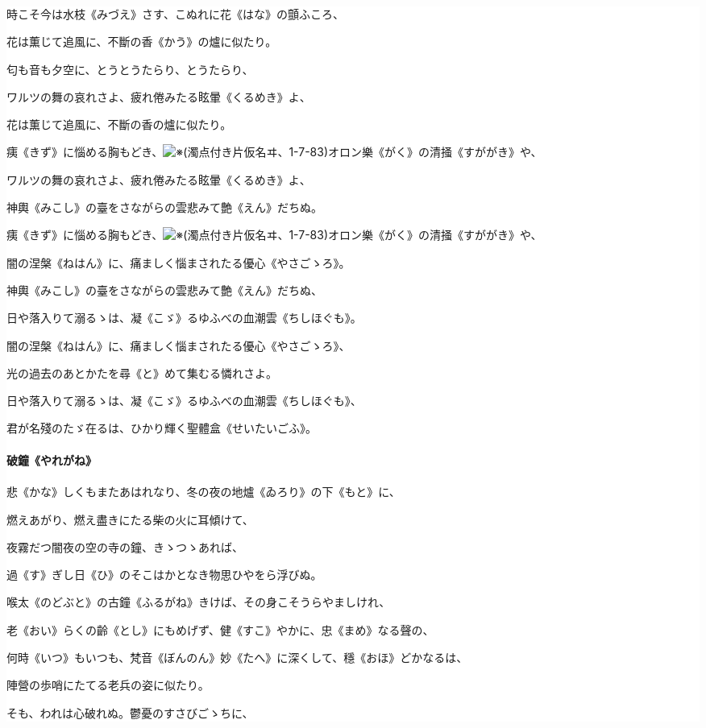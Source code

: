 時こそ今は水枝《みづえ》さす、こぬれに花《はな》の顫ふころ、

花は薫じて追風に、不斷の香《かう》の爐に似たり。

匂も音も夕空に、とうとうたらり、とうたらり、

ワルツの舞の哀れさよ、疲れ倦みたる眩暈《くるめき》よ、



花は薫じて追風に、不斷の香の爐に似たり。

痍《きず》に惱める胸もどき、![※(濁点付き片仮名ヰ、1-7-83)](https://www.aozora.gr.jp/cards/000235/files/../../../gaiji/1-07/1-07-83.png)オロン樂《がく》の清掻《すががき》や、

ワルツの舞の哀れさよ、疲れ倦みたる眩暈《くるめき》よ、

神輿《みこし》の臺をさながらの雲悲みて艶《えん》だちぬ。



痍《きず》に惱める胸もどき、![※(濁点付き片仮名ヰ、1-7-83)](https://www.aozora.gr.jp/cards/000235/files/../../../gaiji/1-07/1-07-83.png)オロン樂《がく》の清掻《すががき》や、

闇の涅槃《ねはん》に、痛ましく惱まされたる優心《やさごゝろ》。

神輿《みこし》の臺をさながらの雲悲みて艶《えん》だちぬ、

日や落入りて溺るゝは、凝《こゞ》るゆふべの血潮雲《ちしほぐも》。



闇の涅槃《ねはん》に、痛ましく惱まされたる優心《やさごゝろ》、

光の過去のあとかたを尋《と》めて集むる憐れさよ。

日や落入りて溺るゝは、凝《こゞ》るゆふべの血潮雲《ちしほぐも》、

君が名殘のたゞ在るは、ひかり輝く聖體盒《せいたいごふ》。





#### 破鐘《やれがね》




悲《かな》しくもまたあはれなり、冬の夜の地爐《ゐろり》の下《もと》に、

燃えあがり、燃え盡きにたる柴の火に耳傾けて、

夜霧だつ闇夜の空の寺の鐘、きゝつゝあれば、

過《す》ぎし日《ひ》のそこはかとなき物思ひやをら浮びぬ。



喉太《のどぶと》の古鐘《ふるがね》きけば、その身こそうらやましけれ、

老《おい》らくの齡《とし》にもめげず、健《すこ》やかに、忠《まめ》なる聲の、

何時《いつ》もいつも、梵音《ぼんのん》妙《たへ》に深くして、穩《おほ》どかなるは、

陣營の歩哨にたてる老兵の姿に似たり。



そも、われは心破れぬ。鬱憂のすさびごゝちに、
